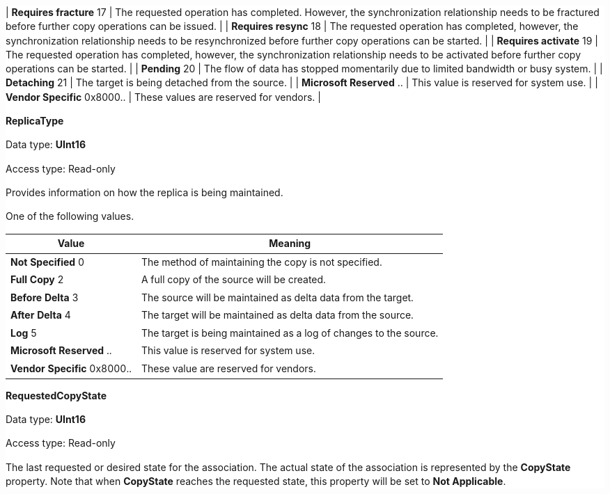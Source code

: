 | <span id="Requires_fracture"></span><span id="requires_fracture"></span><span id="REQUIRES_FRACTURE"></span> **Requires fracture** 17      | The requested operation has completed. However, the synchronization relationship needs to be fractured before further copy operations can be issued.       |
| <span id="Requires_resync"></span><span id="requires_resync"></span><span id="REQUIRES_RESYNC"></span> **Requires resync** 18              | The requested operation has completed, however, the synchronization relationship needs to be resynchronized before further copy operations can be started. |
| <span id="Requires_activate"></span><span id="requires_activate"></span><span id="REQUIRES_ACTIVATE"></span> **Requires activate** 19      | The requested operation has completed, however, the synchronization relationship needs to be activated before further copy operations can be started.      |
| <span id="Pending"></span><span id="pending"></span><span id="PENDING"></span> **Pending** 20                                              | The flow of data has stopped momentarily due to limited bandwidth or busy system.                                                                          |
| <span id="Detaching"></span><span id="detaching"></span><span id="DETACHING"></span> **Detaching** 21                                      | The target is being detached from the source.                                                                                                              |
| <span id="Microsoft_Reserved"></span><span id="microsoft_reserved"></span><span id="MICROSOFT_RESERVED"></span> **Microsoft Reserved** ..  | This value is reserved for system use.                                                                                                                     |
| <span id="Vendor_Specific"></span><span id="vendor_specific"></span><span id="VENDOR_SPECIFIC"></span> **Vendor Specific** 0x8000..        | These values are reserved for vendors.                                                                                                                     |



 

 

**ReplicaType**
   

Data type: **UInt16**
 

Access type: Read-only
 

Provides information on how the replica is being maintained.

One of the following values.



| Value                                                                                                                                                                                                                                                                    | Meaning                                                                      |
|--------------------------------------------------------------------------------------------------------------------------------------------------------------------------------------------------------------------------------------------------------------------------|------------------------------------------------------------------------------|
| <span id="Not_Specified"></span><span id="not_specified"></span><span id="NOT_SPECIFIED"></span> **Not Specified** 0                       | The method of maintaining the copy is not specified.              |
| <span id="Full_Copy"></span><span id="full_copy"></span><span id="FULL_COPY"></span> **Full Copy** 2                                       | A full copy of the source will be created.                        |
| <span id="Before_Delta"></span><span id="before_delta"></span><span id="BEFORE_DELTA"></span> **Before Delta** 3                           | The source will be maintained as delta data from the target.      |
| <span id="After_Delta"></span><span id="after_delta"></span><span id="AFTER_DELTA"></span> **After Delta** 4                               | The target will be maintained as delta data from the source.      |
| <span id="Log"></span><span id="log"></span><span id="LOG"></span> **Log** 5                                                               | The target is being maintained as a log of changes to the source. |
| <span id="Microsoft_Reserved"></span><span id="microsoft_reserved"></span><span id="MICROSOFT_RESERVED"></span> **Microsoft Reserved** ..  | This value is reserved for system use.                            |
| <span id="Vendor_Specific"></span><span id="vendor_specific"></span><span id="VENDOR_SPECIFIC"></span> **Vendor Specific** 0x8000..        | These value are reserved for vendors.                             |



 

 

**RequestedCopyState**
   

Data type: **UInt16**
 

Access type: Read-only
 

The last requested or desired state for the association. The actual state of the association is represented by the **CopyState** property. Note that when **CopyState** reaches the requested state, this property will be set to **Not Applicable**.
